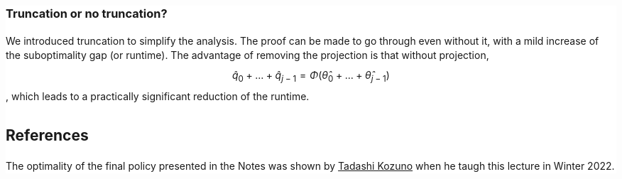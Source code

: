 
### Truncation or no truncation?

We introduced truncation to simplify the analysis. The proof can be made to go through even without it, with a mild increase of the suboptimality gap (or runtime). The advantage of removing the projection is that without projection,
 $$\hat q_0 + \dots + \hat q_{j-1} = \Phi (\hat \theta_0 + \dots + \hat \theta_{j-1})$$, which leads to a practically significant reduction of the runtime.

## References

The optimality of the final policy presented in the Notes was shown by [Tadashi Kozuno](https://scholar.google.com/citations?user=4VJmx8QAAAAJ&hl=en) when he taugh this lecture in Winter 2022.











